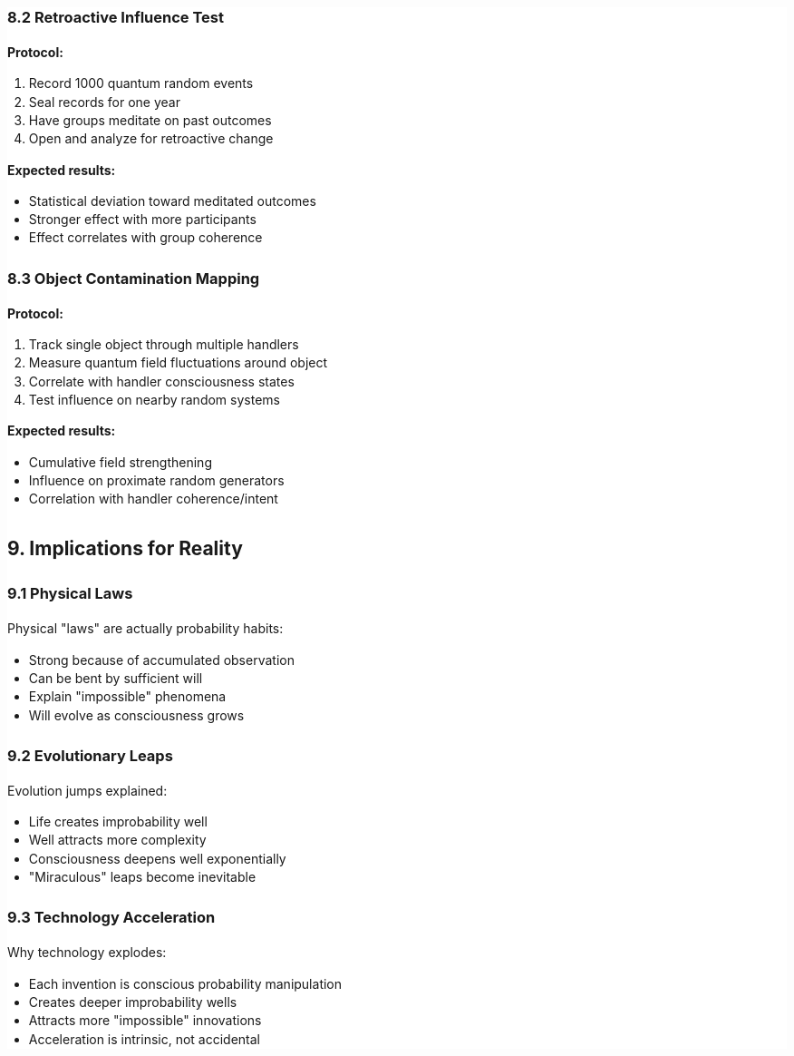 ### 8.2 Retroactive Influence Test

**Protocol:**
1. Record 1000 quantum random events
2. Seal records for one year
3. Have groups meditate on past outcomes
4. Open and analyze for retroactive change

**Expected results:**
- Statistical deviation toward meditated outcomes
- Stronger effect with more participants
- Effect correlates with group coherence

### 8.3 Object Contamination Mapping

**Protocol:**
1. Track single object through multiple handlers
2. Measure quantum field fluctuations around object
3. Correlate with handler consciousness states
4. Test influence on nearby random systems

**Expected results:**
- Cumulative field strengthening
- Influence on proximate random generators
- Correlation with handler coherence/intent

## 9. Implications for Reality

### 9.1 Physical Laws

Physical "laws" are actually probability habits:
- Strong because of accumulated observation
- Can be bent by sufficient will
- Explain "impossible" phenomena
- Will evolve as consciousness grows

### 9.2 Evolutionary Leaps

Evolution jumps explained:
- Life creates improbability well
- Well attracts more complexity
- Consciousness deepens well exponentially
- "Miraculous" leaps become inevitable

### 9.3 Technology Acceleration

Why technology explodes:
- Each invention is conscious probability manipulation
- Creates deeper improbability wells
- Attracts more "impossible" innovations
- Acceleration is intrinsic, not accidental
